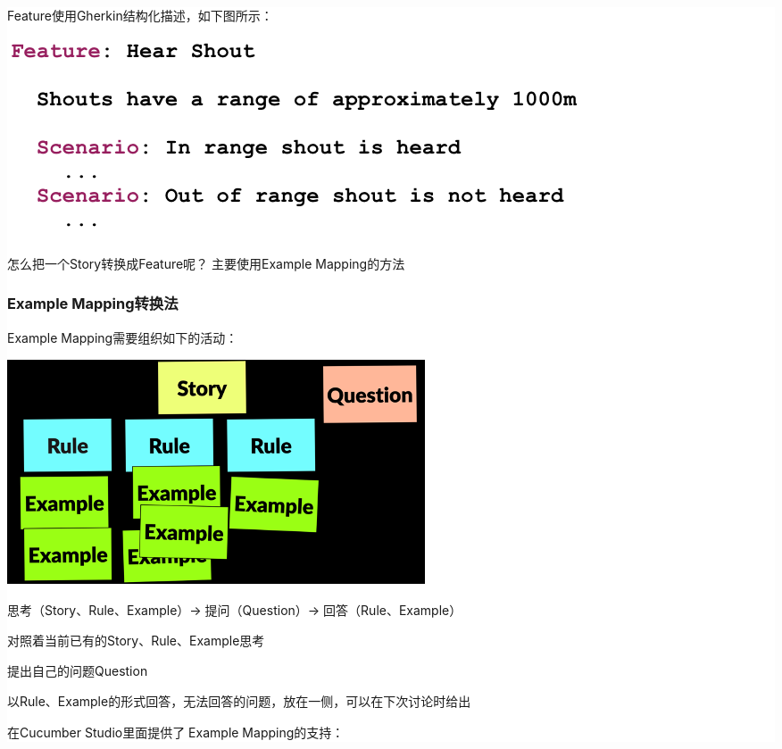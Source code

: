 Feature使用Gherkin结构化描述，如下图所示：

![](../../.gitbook/assets/image%20%2878%29.png)

怎么把一个Story转换成Feature呢？ 主要使用Example Mapping的方法

### Example Mapping转换法

Example Mapping需要组织如下的活动：

![](../../.gitbook/assets/image%20%2811%29.png)

思考（Story、Rule、Example）→ 提问（Question）→ 回答（Rule、Example）

对照着当前已有的Story、Rule、Example思考

提出自己的问题Question

以Rule、Example的形式回答，无法回答的问题，放在一侧，可以在下次讨论时给出

在Cucumber Studio里面提供了 Example Mapping的支持：
